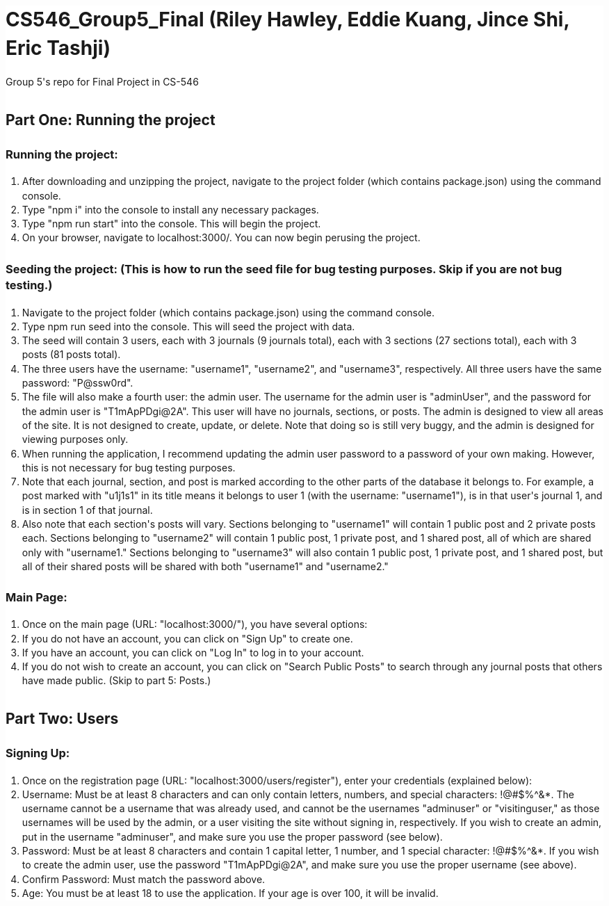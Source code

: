# CS546_Group5_Final (Riley Hawley, Eddie Kuang, Jince Shi, Eric Tashji)
Group 5's repo for Final Project in CS-546

## Part One: Running the project

### Running the project: 
1. After downloading and unzipping the project, navigate to the project folder (which contains package.json) using the command console.
2. Type "npm i" into the console to install any necessary packages.
3. Type "npm run start" into the console. This will begin the project.
4. On your browser, navigate to localhost:3000/. You can now begin perusing the project.

### Seeding the project: (This is how to run the seed file for bug testing purposes. Skip if you are not bug testing.)
1. Navigate to the project folder (which contains package.json) using the command console.
2. Type npm run seed into the console. This will seed the project with data.
3. The seed will contain 3 users, each with 3 journals (9 journals total), each with 3 sections (27 sections total), each with 3 posts (81 posts total).
4. The three users have the username: "username1", "username2", and "username3", respectively. All three users have the same password: "P@ssw0rd".
5. The file will also make a fourth user: the admin user. The username for the admin user is "adminUser", and the password for the admin user is "T1mApPDgi@2A". This user will have no journals, sections, or posts. The admin is designed to view all areas of the site. It is not designed to create, update, or delete. Note that doing so is still very buggy, and the admin is designed for viewing purposes only.
6. When running the application, I recommend updating the admin user password to a password of your own making. However, this is not necessary for bug testing purposes.
7. Note that each journal, section, and post is marked according to the other parts of the database it belongs to. For example, a post marked with "u1j1s1" in its title means it belongs to user 1 (with the username: "username1"), is in that user's journal 1, and is in section 1 of that journal.
8. Also note that each section's posts will vary. Sections belonging to "username1" will contain 1 public post and 2 private posts each. Sections belonging to "username2" will contain 1 public post, 1 private post, and 1 shared post, all of which are shared only with "username1." Sections belonging to "username3" will also contain 1 public post, 1 private post, and 1 shared post, but all of their shared posts will be shared with both "username1" and "username2."

### Main Page:
1. Once on the main page (URL: "localhost:3000/"), you have several options:
2. If you do not have an account, you can click on "Sign Up" to create one.
3. If you have an account, you can click on "Log In" to log in to your account.
4. If you do not wish to create an account, you can click on "Search Public Posts" to search through any journal posts that others have made public. (Skip to part 5: Posts.)

## Part Two: Users

### Signing Up:
1. Once on the registration page (URL: "localhost:3000/users/register"), enter your credentials (explained below):
2. Username: Must be at least 8 characters and can only contain letters, numbers, and special characters: !@#$%^&*. The username cannot be a username that was already used, and cannot be the usernames "adminuser" or "visitinguser," as those usernames will be used by the admin, or a user visiting the site without signing in, respectively. If you wish to create an admin, put in the username "adminuser", and make sure you use the proper password (see below).
3. Password: Must be at least 8 characters and contain 1 capital letter, 1 number, and 1 special character: !@#$%^&*. If you wish to create the admin user, use the password "T1mApPDgi@2A", and make sure you use the proper username (see above).
4. Confirm Password: Must match the password above.
5. Age: You must be at least 18 to use the application. If your age is over 100, it will be invalid.